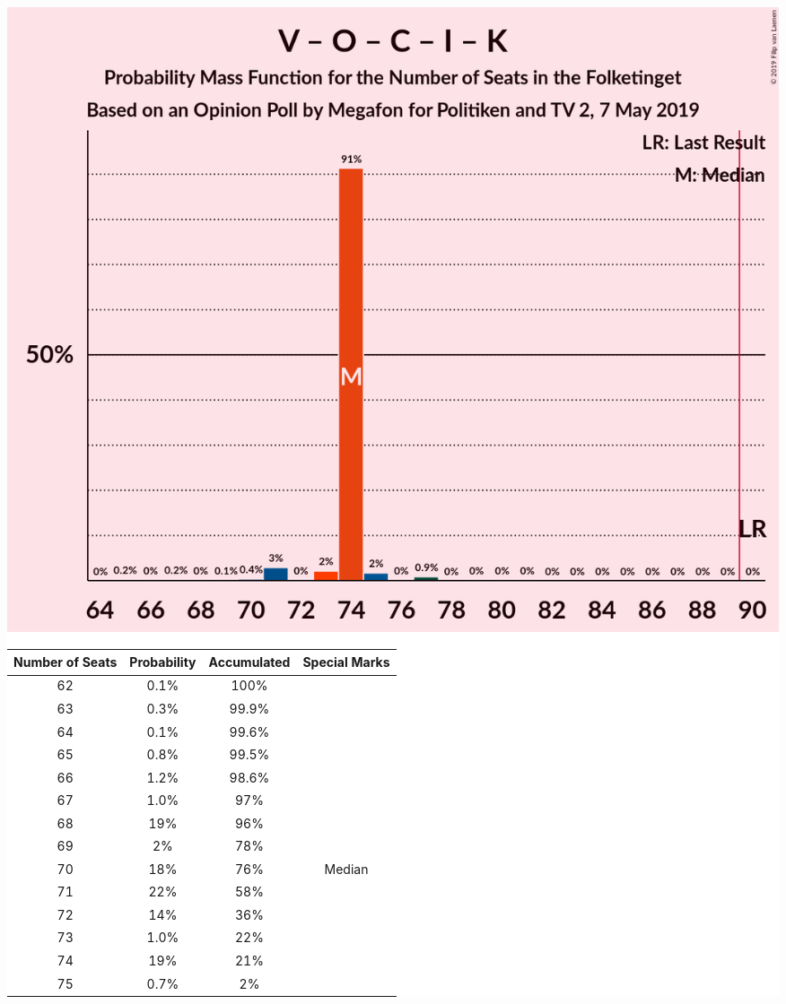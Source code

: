 ![Graph with seats probability mass function not yet produced](2019-05-07-Megafon-coalitions-seats-pmf-v–o–c–i–k.png "Seats Probability Mass Function")

| Number of Seats | Probability | Accumulated | Special Marks |
|:---------------:|:-----------:|:-----------:|:-------------:|
| 62 | 0.1% | 100% |  |
| 63 | 0.3% | 99.9% |  |
| 64 | 0.1% | 99.6% |  |
| 65 | 0.8% | 99.5% |  |
| 66 | 1.2% | 98.6% |  |
| 67 | 1.0% | 97% |  |
| 68 | 19% | 96% |  |
| 69 | 2% | 78% |  |
| 70 | 18% | 76% | Median |
| 71 | 22% | 58% |  |
| 72 | 14% | 36% |  |
| 73 | 1.0% | 22% |  |
| 74 | 19% | 21% |  |
| 75 | 0.7% | 2% |  |